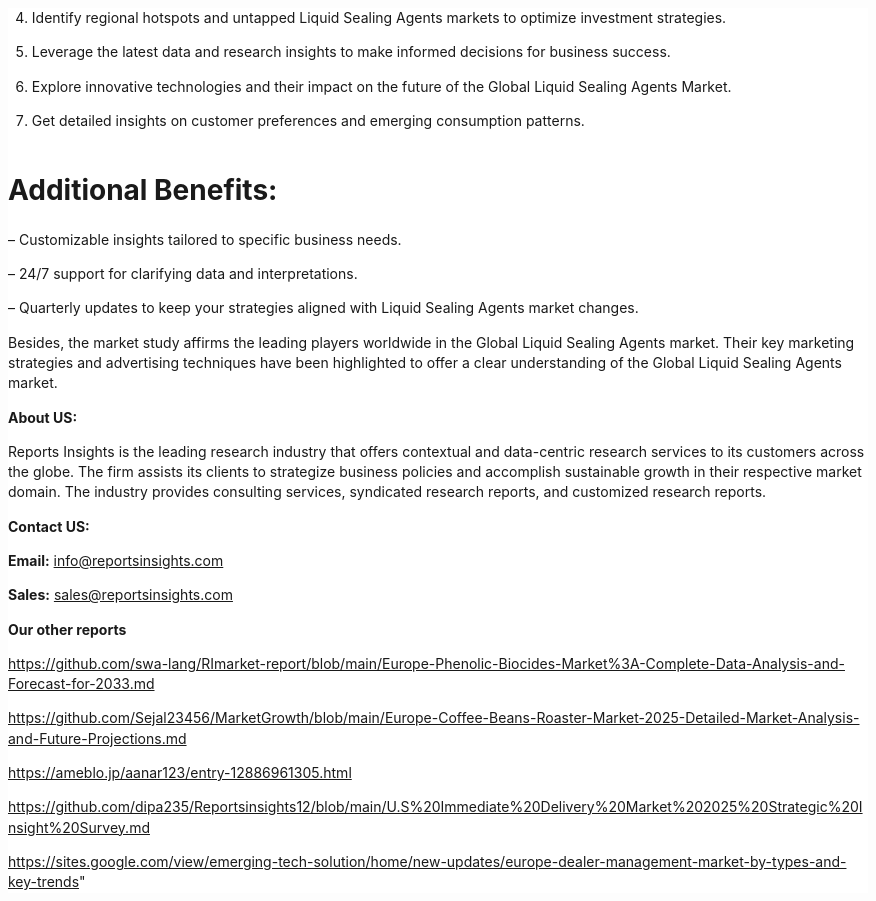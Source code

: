 4. Identify regional hotspots and untapped Liquid Sealing Agents markets to optimize investment strategies.

5. Leverage the latest data and research insights to make informed decisions for business success.

6. Explore innovative technologies and their impact on the future of the Global Liquid Sealing Agents Market.

7. Get detailed insights on customer preferences and emerging consumption patterns.

# <strong>Additional Benefits:</strong>

– Customizable insights tailored to specific business needs.

– 24/7 support for clarifying data and interpretations.

– Quarterly updates to keep your strategies aligned with Liquid Sealing Agents market changes.

Besides, the market study affirms the leading players worldwide in the Global Liquid Sealing Agents market. Their key marketing strategies and advertising techniques have been highlighted to offer a clear understanding of the Global Liquid Sealing Agents market.

<strong><strong>About US</strong>:</strong>

Reports Insights is the leading research industry that offers contextual and data-centric research services to its customers across the globe. The firm assists its clients to strategize business policies and accomplish sustainable growth in their respective market domain. The industry provides consulting services, syndicated research reports, and customized research reports.

<strong>Contact US:</strong>

<p class=><b>Email:</b> <a href=mailto:info@reportsinsights.com>info@reportsinsights.com</a></p>
<p class=><b>Sales:</b> <a href=mailto:sales@reportsinsights.com>sales@reportsinsights.com</a></p>

<strong>Our other reports</strong>

<a href=https://github.com/swa-lang/RImarket-report/blob/main/Europe-Phenolic-Biocides-Market%3A-Complete-Data-Analysis-and-Forecast-for-2033.md>https://github.com/swa-lang/RImarket-report/blob/main/Europe-Phenolic-Biocides-Market%3A-Complete-Data-Analysis-and-Forecast-for-2033.md</a>

<a href=https://github.com/Sejal23456/MarketGrowth/blob/main/Europe-Coffee-Beans-Roaster-Market-2025-Detailed-Market-Analysis-and-Future-Projections.md>https://github.com/Sejal23456/MarketGrowth/blob/main/Europe-Coffee-Beans-Roaster-Market-2025-Detailed-Market-Analysis-and-Future-Projections.md</a>

<a href=https://ameblo.jp/aanar123/entry-12886961305.html>https://ameblo.jp/aanar123/entry-12886961305.html</a>

<a href=https://github.com/dipa235/Reportsinsights12/blob/main/U.S%20Immediate%20Delivery%20Market%202025%20Strategic%20Insight%20Survey.md>https://github.com/dipa235/Reportsinsights12/blob/main/U.S%20Immediate%20Delivery%20Market%202025%20Strategic%20Insight%20Survey.md</a>

<a href=https://sites.google.com/view/emerging-tech-solution/home/new-updates/europe-dealer-management-market-by-types-and-key-trends>https://sites.google.com/view/emerging-tech-solution/home/new-updates/europe-dealer-management-market-by-types-and-key-trends</a>"
